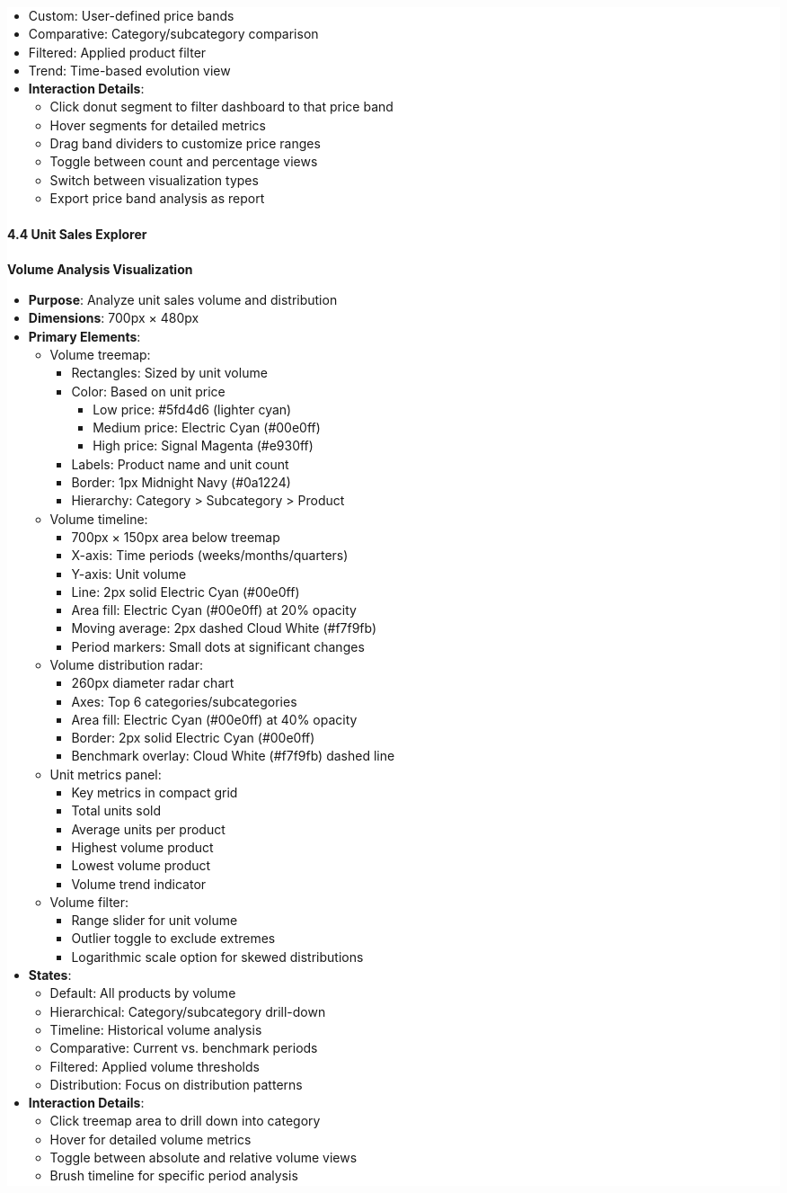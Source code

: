   - Custom: User-defined price bands
  - Comparative: Category/subcategory comparison
  - Filtered: Applied product filter
  - Trend: Time-based evolution view
- **Interaction Details**:
  - Click donut segment to filter dashboard to that price band
  - Hover segments for detailed metrics
  - Drag band dividers to customize price ranges
  - Toggle between count and percentage views
  - Switch between visualization types
  - Export price band analysis as report

#### 4.4 Unit Sales Explorer

**Volume Analysis Visualization**
- **Purpose**: Analyze unit sales volume and distribution
- **Dimensions**: 700px × 480px
- **Primary Elements**:
  - Volume treemap:
    - Rectangles: Sized by unit volume
    - Color: Based on unit price
      - Low price: #5fd4d6 (lighter cyan)
      - Medium price: Electric Cyan (#00e0ff)
      - High price: Signal Magenta (#e930ff)
    - Labels: Product name and unit count
    - Border: 1px Midnight Navy (#0a1224)
    - Hierarchy: Category > Subcategory > Product
  - Volume timeline:
    - 700px × 150px area below treemap
    - X-axis: Time periods (weeks/months/quarters)
    - Y-axis: Unit volume
    - Line: 2px solid Electric Cyan (#00e0ff)
    - Area fill: Electric Cyan (#00e0ff) at 20% opacity
    - Moving average: 2px dashed Cloud White (#f7f9fb)
    - Period markers: Small dots at significant changes
  - Volume distribution radar:
    - 260px diameter radar chart
    - Axes: Top 6 categories/subcategories
    - Area fill: Electric Cyan (#00e0ff) at 40% opacity
    - Border: 2px solid Electric Cyan (#00e0ff)
    - Benchmark overlay: Cloud White (#f7f9fb) dashed line
  - Unit metrics panel:
    - Key metrics in compact grid
    - Total units sold
    - Average units per product
    - Highest volume product
    - Lowest volume product
    - Volume trend indicator
  - Volume filter:
    - Range slider for unit volume
    - Outlier toggle to exclude extremes
    - Logarithmic scale option for skewed distributions
- **States**:
  - Default: All products by volume
  - Hierarchical: Category/subcategory drill-down
  - Timeline: Historical volume analysis
  - Comparative: Current vs. benchmark periods
  - Filtered: Applied volume thresholds
  - Distribution: Focus on distribution patterns
- **Interaction Details**:
  - Click treemap area to drill down into category
  - Hover for detailed volume metrics
  - Toggle between absolute and relative volume views
  - Brush timeline for specific period analysis
